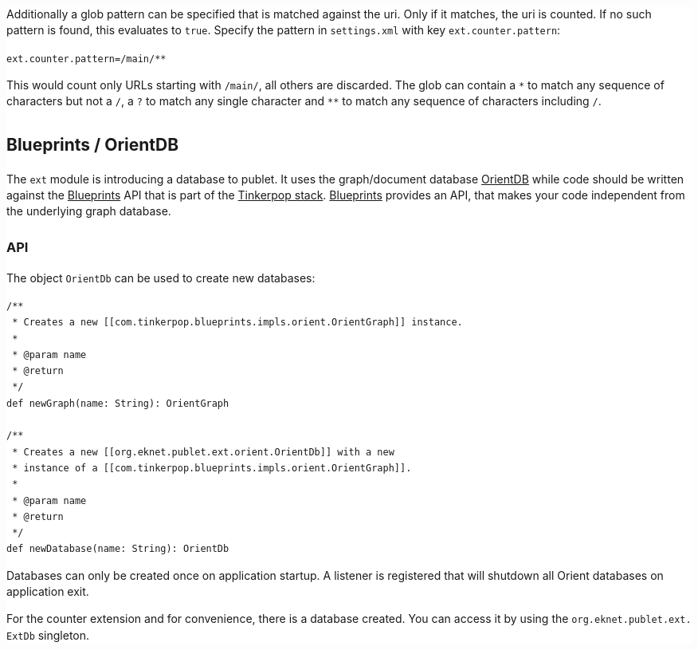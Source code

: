 Additionally a glob pattern can be specified that is matched against the uri. Only
if it matches, the uri is counted. If no such pattern is found, this evaluates to
`true`. Specify the pattern in `settings.xml` with key `ext.counter.pattern`:

    ext.counter.pattern=/main/**

This would count only URLs starting with `/main/`, all others are discarded. The glob
can contain a `*` to match any sequence of characters but not a `/`, a `?` to match any
single character and `**` to match any sequence of characters including `/`.


## Blueprints / OrientDB

The `ext` module is introducing a database to publet. It uses the
graph/document database [OrientDB](http://code.google.com/p/orient/) while
code should be written against the
[Blueprints](http://blueprints.tinkerpop.com/) API that is part of the
[Tinkerpop stack](http://tinkerpop.com/).
[Blueprints](http://blueprints.tinkerpop.com/) provides an API, that makes
your code independent from the underlying graph database.


### API

The object `OrientDb` can be used to create new databases:

    /**
     * Creates a new [[com.tinkerpop.blueprints.impls.orient.OrientGraph]] instance.
     *
     * @param name
     * @return
     */
    def newGraph(name: String): OrientGraph

    /**
     * Creates a new [[org.eknet.publet.ext.orient.OrientDb]] with a new
     * instance of a [[com.tinkerpop.blueprints.impls.orient.OrientGraph]].
     *
     * @param name
     * @return
     */
    def newDatabase(name: String): OrientDb

Databases can only be created once on application startup. A listener is
registered that will shutdown all Orient databases on application exit.

For the counter extension and for convenience, there is a database created. You
can access it by using the `org.eknet.publet.ext.ExtDb` singleton.